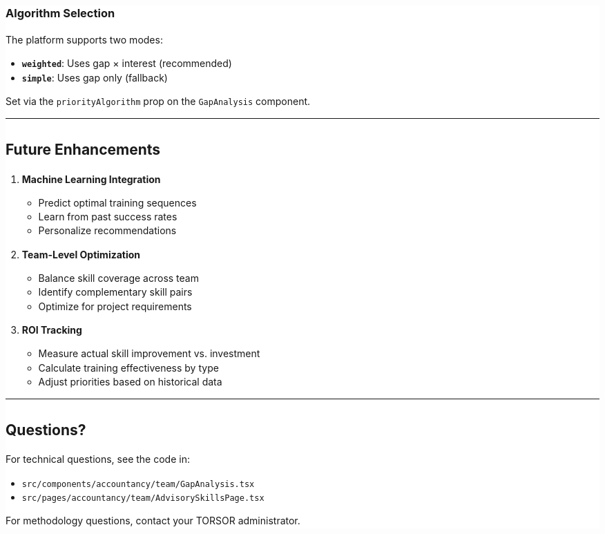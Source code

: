 ### Algorithm Selection
The platform supports two modes:
- **`weighted`**: Uses gap × interest (recommended)
- **`simple`**: Uses gap only (fallback)

Set via the `priorityAlgorithm` prop on the `GapAnalysis` component.

---

## Future Enhancements

1. **Machine Learning Integration**
   - Predict optimal training sequences
   - Learn from past success rates
   - Personalize recommendations

2. **Team-Level Optimization**
   - Balance skill coverage across team
   - Identify complementary skill pairs
   - Optimize for project requirements

3. **ROI Tracking**
   - Measure actual skill improvement vs. investment
   - Calculate training effectiveness by type
   - Adjust priorities based on historical data

---

## Questions?

For technical questions, see the code in:
- `src/components/accountancy/team/GapAnalysis.tsx`
- `src/pages/accountancy/team/AdvisorySkillsPage.tsx`

For methodology questions, contact your TORSOR administrator.

